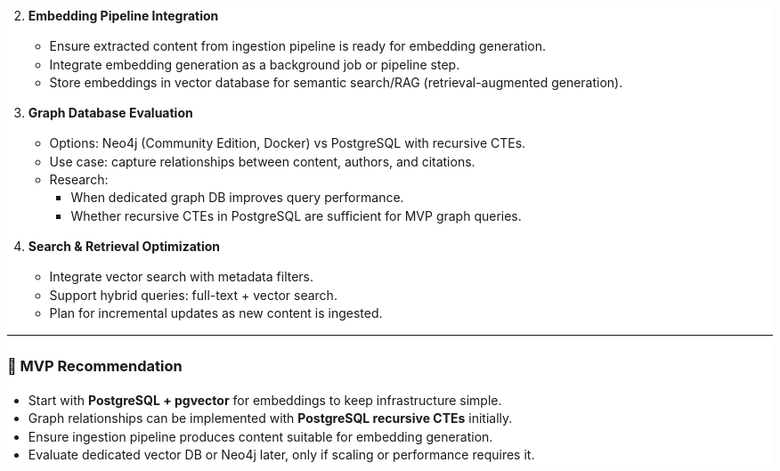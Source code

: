 2. **Embedding Pipeline Integration**
   - Ensure extracted content from ingestion pipeline is ready for embedding generation.  
   - Integrate embedding generation as a background job or pipeline step.  
   - Store embeddings in vector database for semantic search/RAG (retrieval-augmented generation).  

3. **Graph Database Evaluation**
   - Options: Neo4j (Community Edition, Docker) vs PostgreSQL with recursive CTEs.  
   - Use case: capture relationships between content, authors, and citations.  
   - Research:
     - When dedicated graph DB improves query performance.
     - Whether recursive CTEs in PostgreSQL are sufficient for MVP graph queries.

4. **Search & Retrieval Optimization**
   - Integrate vector search with metadata filters.  
   - Support hybrid queries: full-text + vector search.  
   - Plan for incremental updates as new content is ingested.  

---

### 🔹 MVP Recommendation
- Start with **PostgreSQL + pgvector** for embeddings to keep infrastructure simple.  
- Graph relationships can be implemented with **PostgreSQL recursive CTEs** initially.  
- Ensure ingestion pipeline produces content suitable for embedding generation.  
- Evaluate dedicated vector DB or Neo4j later, only if scaling or performance requires it.  
